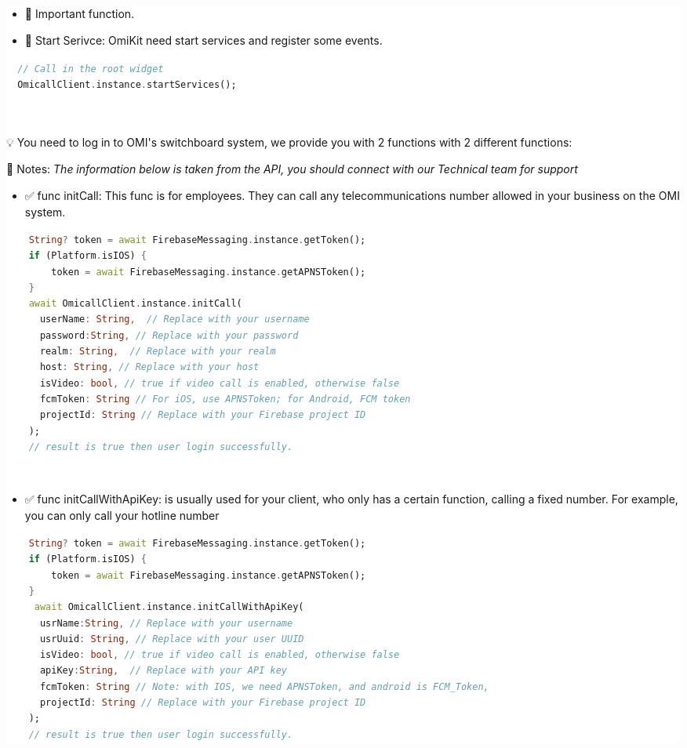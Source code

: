 
- 📌 Important function.

- 📝 Start Serivce: OmiKit need start services and register some events.
  
```dart
  // Call in the root widget
  OmicallClient.instance.startServices();
```
<br></br>
💡 You need to log in to OMI's switchboard system, we provide you with 2 functions with 2 different functions: <br>

📝 Notes: *The information below is taken from the API, you should connect with our Technical team for support*

- ✅ func initCall: This func is for employees. They can call any telecommunications number allowed in your business on the OMI system.

```dart
    String? token = await FirebaseMessaging.instance.getToken();
    if (Platform.isIOS) {
        token = await FirebaseMessaging.instance.getAPNSToken();
    }
    await OmicallClient.instance.initCall(
      userName: String,  // Replace with your username
      password:String, // Replace with your password
      realm: String,  // Replace with your realm
      host: String, // Replace with your host
      isVideo: bool, // true if video call is enabled, otherwise false
      fcmToken: String // For iOS, use APNSToken; for Android, FCM token
      projectId: String // Replace with your Firebase project ID
    );
    // result is true then user login successfully. 
```
<br>

- ✅ func initCallWithApiKey: is usually used for your client, who only has a certain function, calling a fixed number. For example, you can only call your hotline number

```dart
    String? token = await FirebaseMessaging.instance.getToken();
    if (Platform.isIOS) {
        token = await FirebaseMessaging.instance.getAPNSToken();
    }
     await OmicallClient.instance.initCallWithApiKey(
      usrName:String, // Replace with your username
      usrUuid: String, // Replace with your user UUID
      isVideo: bool, // true if video call is enabled, otherwise false
      apiKey:String,  // Replace with your API key
      fcmToken: String // Note: with IOS, we need APNSToken, and android is FCM_Token,
      projectId: String // Replace with your Firebase project ID
    );
    // result is true then user login successfully. 
```
